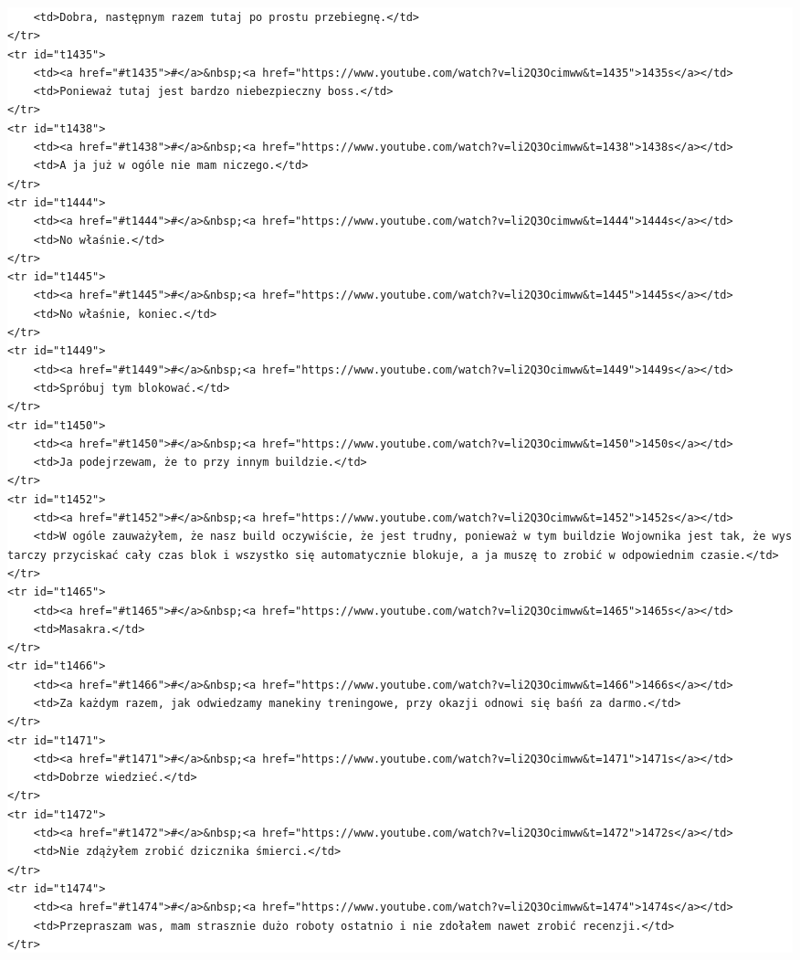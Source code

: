         <td>Dobra, następnym razem tutaj po prostu przebiegnę.</td>
    </tr>
    <tr id="t1435">
        <td><a href="#t1435">#</a>&nbsp;<a href="https://www.youtube.com/watch?v=li2Q3Ocimww&t=1435">1435s</a></td>
        <td>Ponieważ tutaj jest bardzo niebezpieczny boss.</td>
    </tr>
    <tr id="t1438">
        <td><a href="#t1438">#</a>&nbsp;<a href="https://www.youtube.com/watch?v=li2Q3Ocimww&t=1438">1438s</a></td>
        <td>A ja już w ogóle nie mam niczego.</td>
    </tr>
    <tr id="t1444">
        <td><a href="#t1444">#</a>&nbsp;<a href="https://www.youtube.com/watch?v=li2Q3Ocimww&t=1444">1444s</a></td>
        <td>No właśnie.</td>
    </tr>
    <tr id="t1445">
        <td><a href="#t1445">#</a>&nbsp;<a href="https://www.youtube.com/watch?v=li2Q3Ocimww&t=1445">1445s</a></td>
        <td>No właśnie, koniec.</td>
    </tr>
    <tr id="t1449">
        <td><a href="#t1449">#</a>&nbsp;<a href="https://www.youtube.com/watch?v=li2Q3Ocimww&t=1449">1449s</a></td>
        <td>Spróbuj tym blokować.</td>
    </tr>
    <tr id="t1450">
        <td><a href="#t1450">#</a>&nbsp;<a href="https://www.youtube.com/watch?v=li2Q3Ocimww&t=1450">1450s</a></td>
        <td>Ja podejrzewam, że to przy innym buildzie.</td>
    </tr>
    <tr id="t1452">
        <td><a href="#t1452">#</a>&nbsp;<a href="https://www.youtube.com/watch?v=li2Q3Ocimww&t=1452">1452s</a></td>
        <td>W ogóle zauważyłem, że nasz build oczywiście, że jest trudny, ponieważ w tym buildzie Wojownika jest tak, że wystarczy przyciskać cały czas blok i wszystko się automatycznie blokuje, a ja muszę to zrobić w odpowiednim czasie.</td>
    </tr>
    <tr id="t1465">
        <td><a href="#t1465">#</a>&nbsp;<a href="https://www.youtube.com/watch?v=li2Q3Ocimww&t=1465">1465s</a></td>
        <td>Masakra.</td>
    </tr>
    <tr id="t1466">
        <td><a href="#t1466">#</a>&nbsp;<a href="https://www.youtube.com/watch?v=li2Q3Ocimww&t=1466">1466s</a></td>
        <td>Za każdym razem, jak odwiedzamy manekiny treningowe, przy okazji odnowi się baśń za darmo.</td>
    </tr>
    <tr id="t1471">
        <td><a href="#t1471">#</a>&nbsp;<a href="https://www.youtube.com/watch?v=li2Q3Ocimww&t=1471">1471s</a></td>
        <td>Dobrze wiedzieć.</td>
    </tr>
    <tr id="t1472">
        <td><a href="#t1472">#</a>&nbsp;<a href="https://www.youtube.com/watch?v=li2Q3Ocimww&t=1472">1472s</a></td>
        <td>Nie zdążyłem zrobić dzicznika śmierci.</td>
    </tr>
    <tr id="t1474">
        <td><a href="#t1474">#</a>&nbsp;<a href="https://www.youtube.com/watch?v=li2Q3Ocimww&t=1474">1474s</a></td>
        <td>Przepraszam was, mam strasznie dużo roboty ostatnio i nie zdołałem nawet zrobić recenzji.</td>
    </tr>